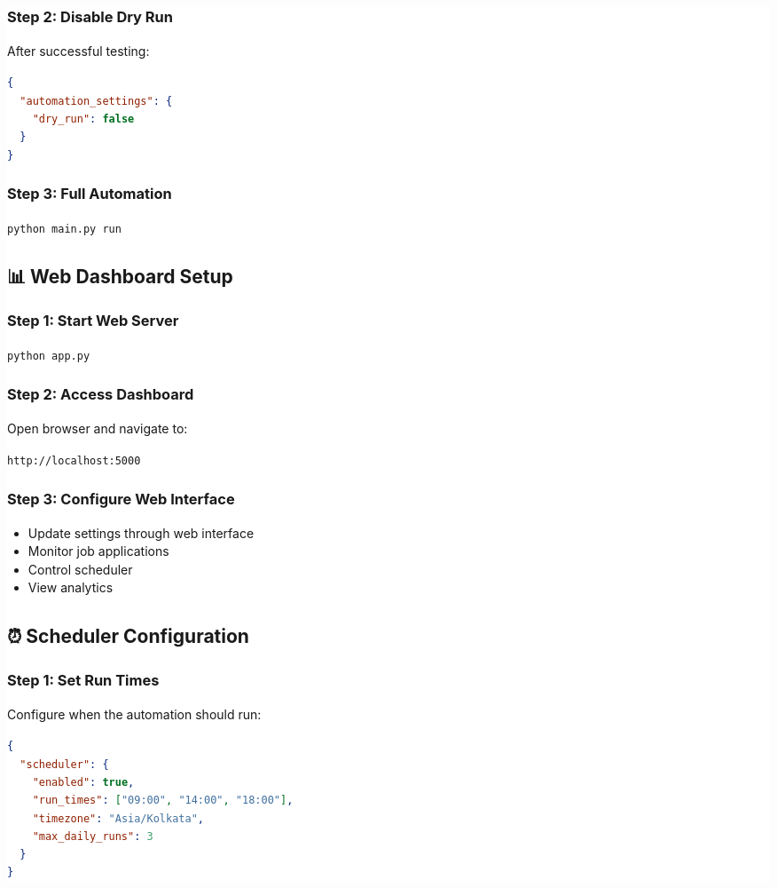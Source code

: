 ### Step 2: Disable Dry Run

After successful testing:

```json
{
  "automation_settings": {
    "dry_run": false
  }
}
```

### Step 3: Full Automation

```bash
python main.py run
```

## 📊 Web Dashboard Setup

### Step 1: Start Web Server

```bash
python app.py
```

### Step 2: Access Dashboard

Open browser and navigate to:
```
http://localhost:5000
```

### Step 3: Configure Web Interface

- Update settings through web interface
- Monitor job applications
- Control scheduler
- View analytics

## ⏰ Scheduler Configuration

### Step 1: Set Run Times

Configure when the automation should run:

```json
{
  "scheduler": {
    "enabled": true,
    "run_times": ["09:00", "14:00", "18:00"],
    "timezone": "Asia/Kolkata",
    "max_daily_runs": 3
  }
}
```
